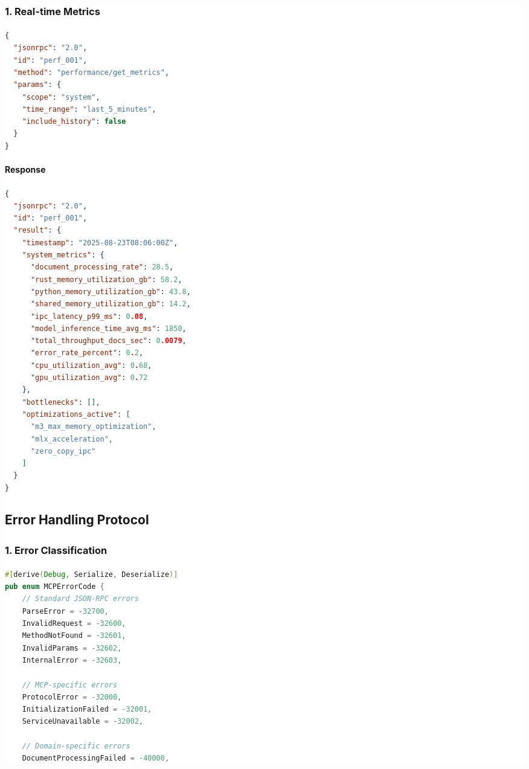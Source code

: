 ### 1. Real-time Metrics
```json
{
  "jsonrpc": "2.0",
  "id": "perf_001", 
  "method": "performance/get_metrics",
  "params": {
    "scope": "system",
    "time_range": "last_5_minutes",
    "include_history": false
  }
}
```

#### Response
```json
{
  "jsonrpc": "2.0",
  "id": "perf_001",
  "result": {
    "timestamp": "2025-08-23T08:06:00Z",
    "system_metrics": {
      "document_processing_rate": 28.5,
      "rust_memory_utilization_gb": 58.2,
      "python_memory_utilization_gb": 43.8,
      "shared_memory_utilization_gb": 14.2,
      "ipc_latency_p99_ms": 0.08,
      "model_inference_time_avg_ms": 1850,
      "total_throughput_docs_sec": 0.0079,
      "error_rate_percent": 0.2,
      "cpu_utilization_avg": 0.68,
      "gpu_utilization_avg": 0.72
    },
    "bottlenecks": [],
    "optimizations_active": [
      "m3_max_memory_optimization",
      "mlx_acceleration",
      "zero_copy_ipc"
    ]
  }
}
```

## Error Handling Protocol

### 1. Error Classification
```rust
#[derive(Debug, Serialize, Deserialize)]
pub enum MCPErrorCode {
    // Standard JSON-RPC errors
    ParseError = -32700,
    InvalidRequest = -32600, 
    MethodNotFound = -32601,
    InvalidParams = -32602,
    InternalError = -32603,
    
    // MCP-specific errors
    ProtocolError = -32000,
    InitializationFailed = -32001,
    ServiceUnavailable = -32002,
    
    // Domain-specific errors  
    DocumentProcessingFailed = -40000,
```